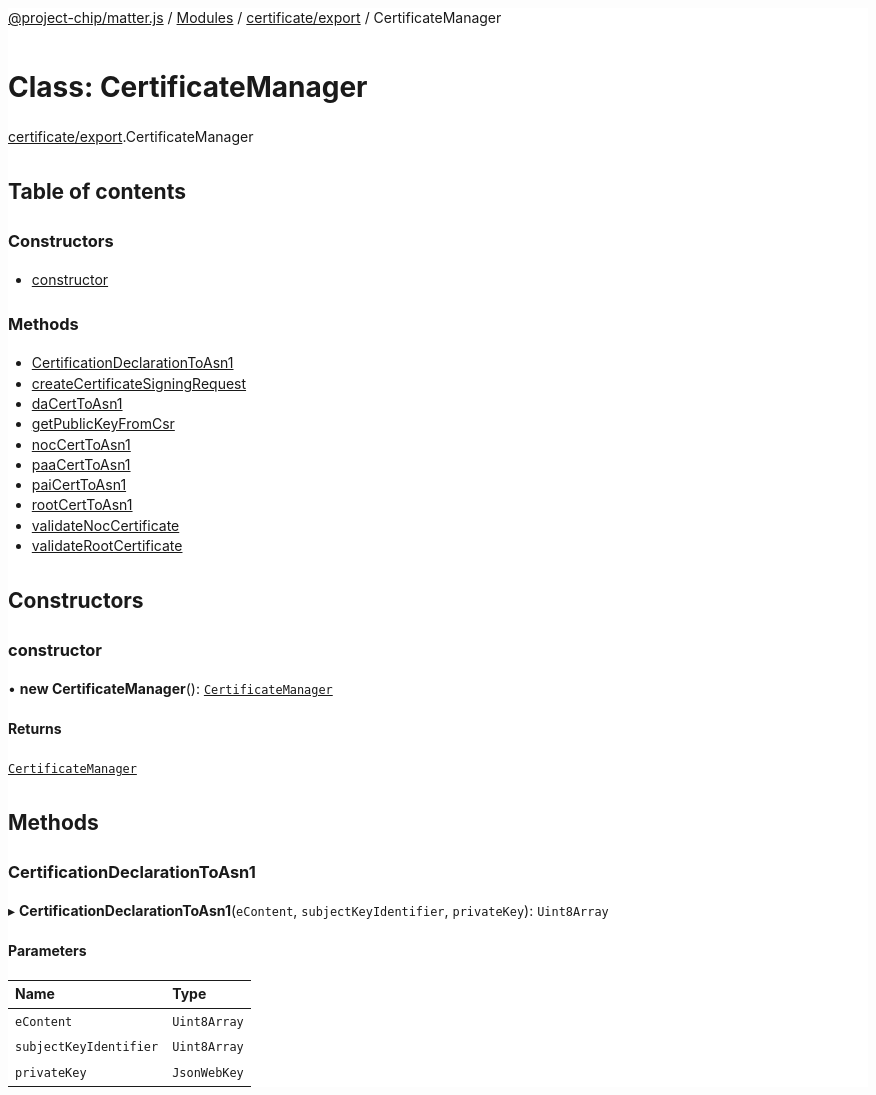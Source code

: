 [@project-chip/matter.js](../README.md) / [Modules](../modules.md) / [certificate/export](../modules/certificate_export.md) / CertificateManager

# Class: CertificateManager

[certificate/export](../modules/certificate_export.md).CertificateManager

## Table of contents

### Constructors

- [constructor](certificate_export.CertificateManager.md#constructor)

### Methods

- [CertificationDeclarationToAsn1](certificate_export.CertificateManager.md#certificationdeclarationtoasn1)
- [createCertificateSigningRequest](certificate_export.CertificateManager.md#createcertificatesigningrequest)
- [daCertToAsn1](certificate_export.CertificateManager.md#dacerttoasn1)
- [getPublicKeyFromCsr](certificate_export.CertificateManager.md#getpublickeyfromcsr)
- [nocCertToAsn1](certificate_export.CertificateManager.md#noccerttoasn1)
- [paaCertToAsn1](certificate_export.CertificateManager.md#paacerttoasn1)
- [paiCertToAsn1](certificate_export.CertificateManager.md#paicerttoasn1)
- [rootCertToAsn1](certificate_export.CertificateManager.md#rootcerttoasn1)
- [validateNocCertificate](certificate_export.CertificateManager.md#validatenoccertificate)
- [validateRootCertificate](certificate_export.CertificateManager.md#validaterootcertificate)

## Constructors

### constructor

• **new CertificateManager**(): [`CertificateManager`](certificate_export.CertificateManager.md)

#### Returns

[`CertificateManager`](certificate_export.CertificateManager.md)

## Methods

### CertificationDeclarationToAsn1

▸ **CertificationDeclarationToAsn1**(`eContent`, `subjectKeyIdentifier`, `privateKey`): `Uint8Array`

#### Parameters

| Name | Type |
| :------ | :------ |
| `eContent` | `Uint8Array` |
| `subjectKeyIdentifier` | `Uint8Array` |
| `privateKey` | `JsonWebKey` |
